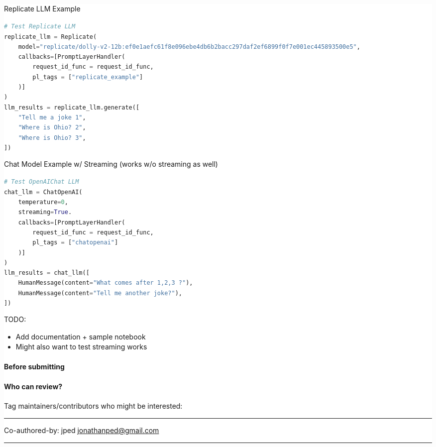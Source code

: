 
Replicate LLM Example
```python
# Test Replicate LLM
replicate_llm = Replicate(
    model="replicate/dolly-v2-12b:ef0e1aefc61f8e096ebe4db6b2bacc297daf2ef6899f0f7e001ec445893500e5",
    callbacks=[PromptLayerHandler(
        request_id_func = request_id_func,
        pl_tags = ["replicate_example"]
    )]
)
llm_results = replicate_llm.generate([
    "Tell me a joke 1",
    "Where is Ohio? 2",
    "Where is Ohio? 3",
])

```

Chat Model Example w/ Streaming (works w/o streaming as well)
```python
# Test OpenAIChat LLM
chat_llm = ChatOpenAI(
    temperature=0,
    streaming=True.
    callbacks=[PromptLayerHandler(
        request_id_func = request_id_func,
        pl_tags = ["chatopenai"]
    )]
)
llm_results = chat_llm([
    HumanMessage(content="What comes after 1,2,3 ?"),
    HumanMessage(content="Tell me another joke?"),
])
```

TODO:
- Add documentation + sample notebook
- Might also want to test streaming works





#### Before submitting



#### Who can review?

Tag maintainers/contributors who might be interested:



---------

Co-authored-by: jped <jonathanped@gmail.com>

---